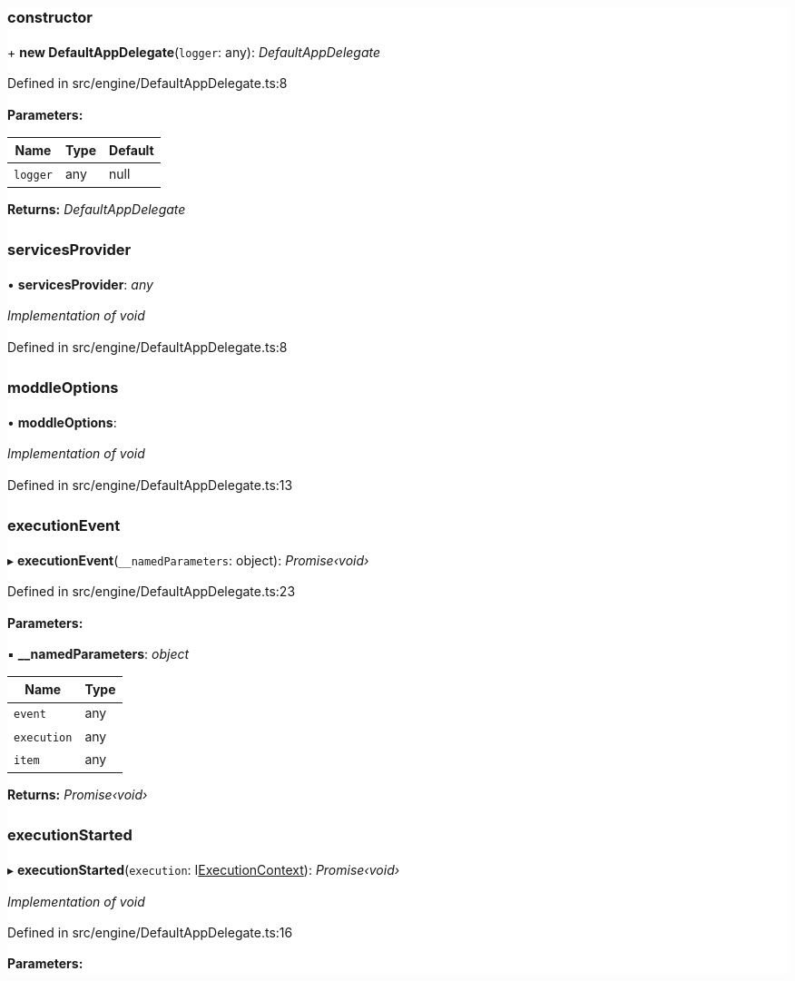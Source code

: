 ###  constructor

\+ **new DefaultAppDelegate**(`logger`: any): *DefaultAppDelegate*

Defined in src/engine/DefaultAppDelegate.ts:8

**Parameters:**

Name | Type | Default |
------ | ------ | ------ |
`logger` | any | null |

**Returns:** *DefaultAppDelegate*

###  servicesProvider

• **servicesProvider**: *any*

*Implementation of void*

Defined in src/engine/DefaultAppDelegate.ts:8

###  moddleOptions

• **moddleOptions**:

*Implementation of void*

Defined in src/engine/DefaultAppDelegate.ts:13

###  executionEvent

▸ **executionEvent**(`__namedParameters`: object): *Promise‹void›*

Defined in src/engine/DefaultAppDelegate.ts:23

**Parameters:**

▪ **__namedParameters**: *object*

Name | Type |
------ | ------ |
`event` | any |
`execution` | any |
`item` | any |

**Returns:** *Promise‹void›*

###  executionStarted

▸ **executionStarted**(`execution`: I[ExecutionContext](api3/README.md#executionContext)): *Promise‹void›*

*Implementation of void*

Defined in src/engine/DefaultAppDelegate.ts:16

**Parameters:**

